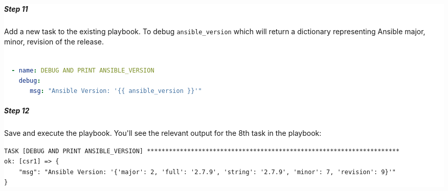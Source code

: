##### Step 11

Add a new task to the existing playbook. To debug `ansible_version` which will return a dictionary representing Ansible major, minor, revision of the release.

```yaml

  - name: DEBUG AND PRINT ANSIBLE_VERSION
    debug: 
       msg: "Ansible Version: '{{ ansible_version }}'"
```

##### Step 12

Save and execute the playbook.
You'll see the relevant output for the 8th task in the playbook:


```commandline
TASK [DEBUG AND PRINT ANSIBLE_VERSION] *********************************************************************
ok: [csr1] => {
    "msg": "Ansible Version: '{'major': 2, 'full': '2.7.9', 'string': '2.7.9', 'minor': 7, 'revision': 9}'"
}
```